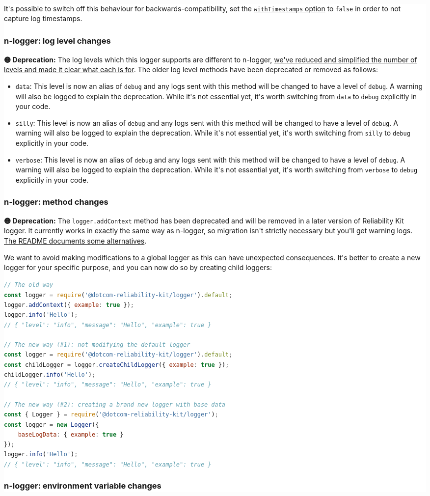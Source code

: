 It's possible to switch off this behaviour for backwards-compatibility, set the [`withTimestamps` option](../README.md#optionswithtimestamps) to `false` in order to not capture log timestamps.

### n-logger: log level changes

**:yellow_circle: Deprecation:** The log levels which this logger supports are different to n-logger, [we've reduced and simplified the number of levels and made it clear what each is for](../README.md#log-levels). The older log level methods have been deprecated or removed as follows:

  * `data`: This level is now an alias of `debug` and any logs sent with this method will be changed to have a level of `debug`. A warning will also be logged to explain the deprecation. While it's not essential yet, it's worth switching from `data` to `debug` explicitly in your code.

  * `silly`: This level is now an alias of `debug` and any logs sent with this method will be changed to have a level of `debug`. A warning will also be logged to explain the deprecation. While it's not essential yet, it's worth switching from `silly` to `debug` explicitly in your code.

  * `verbose`: This level is now an alias of `debug` and any logs sent with this method will be changed to have a level of `debug`. A warning will also be logged to explain the deprecation. While it's not essential yet, it's worth switching from `verbose` to `debug` explicitly in your code.

### n-logger: method changes

**:yellow_circle: Deprecation:** The `logger.addContext` method has been deprecated and will be removed in a later version of Reliability Kit logger. It currently works in exactly the same way as n-logger, so migration isn't strictly necessary but you'll get warning logs. [The README documents some alternatives](../README.md#loggeraddcontext).

We want to avoid making modifications to a global logger as this can have unexpected consequences. It's better to create a new logger for your specific purpose, and you can now do so by creating child loggers:

```js
// The old way
const logger = require('@dotcom-reliability-kit/logger').default;
logger.addContext({ example: true });
logger.info('Hello');
// { "level": "info", "message": "Hello", "example": true }

// The new way (#1): not modifying the default logger
const logger = require('@dotcom-reliability-kit/logger').default;
const childLogger = logger.createChildLogger({ example: true });
childLogger.info('Hello');
// { "level": "info", "message": "Hello", "example": true }

// The new way (#2): creating a brand new logger with base data
const { Logger } = require('@dotcom-reliability-kit/logger');
const logger = new Logger({
    baseLogData: { example: true }
});
logger.info('Hello');
// { "level": "info", "message": "Hello", "example": true }
```

### n-logger: environment variable changes
